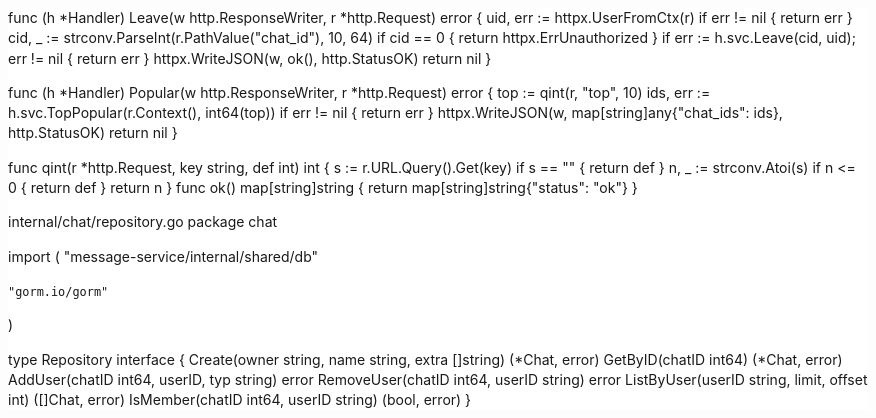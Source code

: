func (h *Handler) Leave(w http.ResponseWriter, r *http.Request) error {
	uid, err := httpx.UserFromCtx(r)
	if err != nil {
		return err
	}
	cid, _ := strconv.ParseInt(r.PathValue("chat_id"), 10, 64)
	if cid == 0 {
		return httpx.ErrUnauthorized
	}
	if err := h.svc.Leave(cid, uid); err != nil {
		return err
	}
	httpx.WriteJSON(w, ok(), http.StatusOK)
	return nil
}

func (h *Handler) Popular(w http.ResponseWriter, r *http.Request) error {
	top := qint(r, "top", 10)
	ids, err := h.svc.TopPopular(r.Context(), int64(top))
	if err != nil {
		return err
	}
	httpx.WriteJSON(w, map[string]any{"chat_ids": ids}, http.StatusOK)
	return nil
}

func qint(r *http.Request, key string, def int) int {
	s := r.URL.Query().Get(key)
	if s == "" {
		return def
	}
	n, _ := strconv.Atoi(s)
	if n <= 0 {
		return def
	}
	return n
}
func ok() map[string]string { return map[string]string{"status": "ok"} }

internal/chat/repository.go
package chat

import (
	"message-service/internal/shared/db"

	"gorm.io/gorm"
)

type Repository interface {
	Create(owner string, name string, extra []string) (*Chat, error)
	GetByID(chatID int64) (*Chat, error)
	AddUser(chatID int64, userID, typ string) error
	RemoveUser(chatID int64, userID string) error
	ListByUser(userID string, limit, offset int) ([]Chat, error)
	IsMember(chatID int64, userID string) (bool, error)
}
